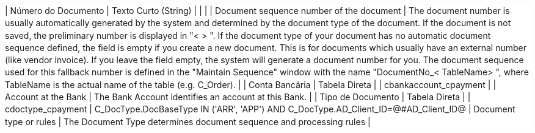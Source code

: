 |       Número do Documento       | Texto Curto (String) |                                                                                                                                                        |                              |                                                                                                                                                                                                                                                                                                                                                                                                                                                                                                                                |                  Document sequence number of the document                  | The document number is usually automatically generated by the system and determined by the document type of the document. If the document is not saved, the preliminary number is displayed in "\< \> ". If the document type of your document has no automatic document sequence defined, the field is empty if you create a new document. This is for documents which usually have an external number (like vendor invoice). If you leave the field empty, the system will generate a document number for you. The document sequence used for this fallback number is defined in the "Maintain Sequence" window with the name "DocumentNo\_\< TableName\> ", where TableName is the actual name of the table (e.g. C\_Order). |
|         Conta Bancária          |    Tabela Direta     |                                                                                                                                                        |    cbankaccount\_cpayment    |                                                                                                                                                                                                                                                                                                                                                                                                                                                                                                                                |                            Account at the Bank                             |                                                                                                                                                                                                                                                                                                                                      The Bank Account identifies an account at this Bank.                                                                                                                                                                                                                                                                                                                                       |
|        Tipo de Documento        |    Tabela Direta     |                                                                                                                                                        |      cdoctype\_cpayment      |                                                                                                                                                                                                                   C\_DocType.DocBaseType IN ('ARR', 'APP') AND C\_DocType.AD\_Client\_ID=@\#AD\_Client\_ID@                                                                                                                                                                                                                    |                           Document type or rules                           |                                                                                                                                                                                                                                                                                                                               The Document Type determines document sequence and processing rules                                                                                                                                                                                                                                                                                                                               |